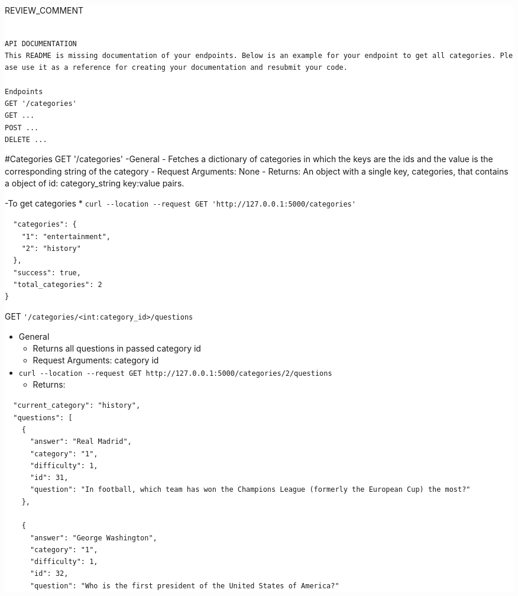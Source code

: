 




REVIEW_COMMENT
```

API DOCUMENTATION
This README is missing documentation of your endpoints. Below is an example for your endpoint to get all categories. Please use it as a reference for creating your documentation and resubmit your code. 

Endpoints
GET '/categories'
GET ...
POST ...
DELETE ...
```




#Categories
GET '/categories'
-General
    - Fetches a dictionary of categories in which the keys are the ids and the value is the corresponding string of the category
    - Request Arguments: None
    - Returns: An object with a single key, categories, that contains a object of id: category_string key:value pairs.

-To get categories
    * ```curl --location --request GET 'http://127.0.0.1:5000/categories' ```
```{
  "categories": {
    "1": "entertainment",
    "2": "history"
  },
  "success": true,
  "total_categories": 2
}
```



GET ```'/categories/<int:category_id>/questions```
- General
    - Returns all questions in passed category id
    - Request Arguments: category id
 - ```curl --location --request GET http://127.0.0.1:5000/categories/2/questions ```
    - Returns:

```{
  "current_category": "history",
  "questions": [
    {
      "answer": "Real Madrid",
      "category": "1",
      "difficulty": 1,
      "id": 31,
      "question": "In football, which team has won the Champions League (formerly the European Cup) the most?"
    },
    
    {
      "answer": "George Washington",
      "category": "1",
      "difficulty": 1,
      "id": 32,
      "question": "Who is the first president of the United States of America?"
```